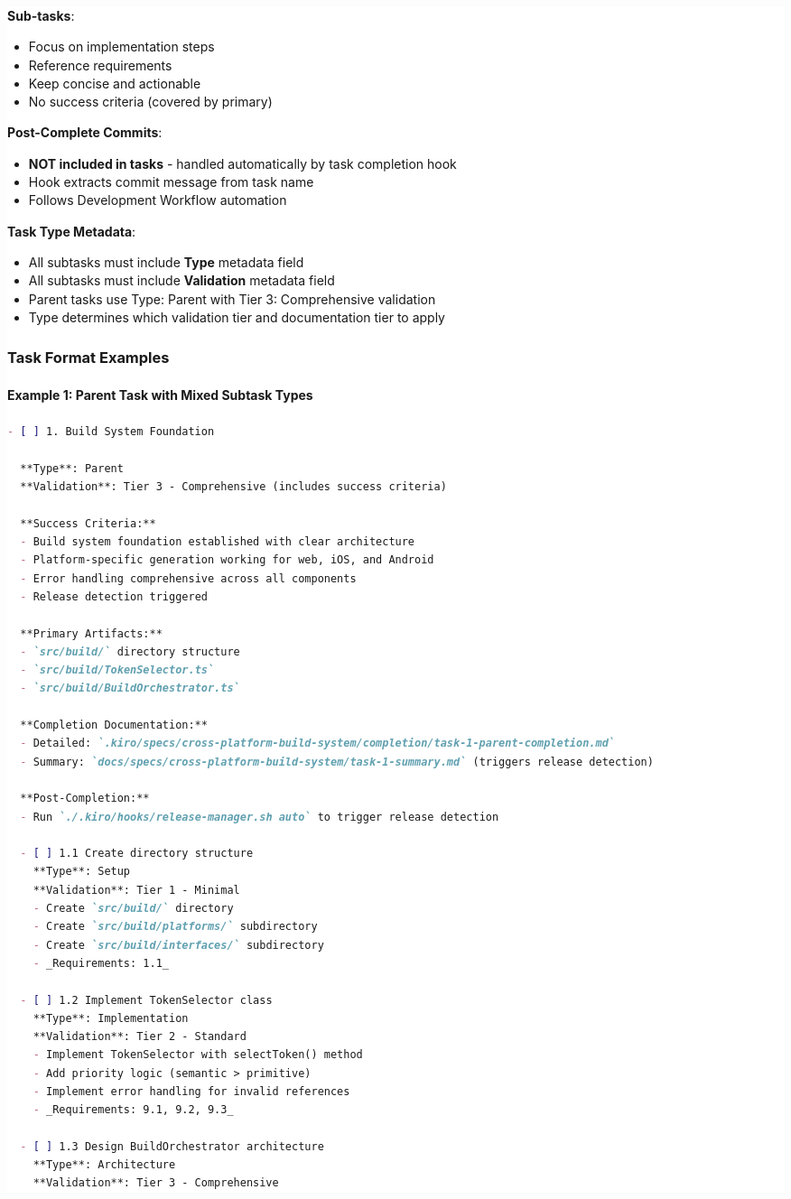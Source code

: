 **Sub-tasks**:
- Focus on implementation steps
- Reference requirements
- Keep concise and actionable
- No success criteria (covered by primary)

**Post-Complete Commits**:
- **NOT included in tasks** - handled automatically by task completion hook
- Hook extracts commit message from task name
- Follows Development Workflow automation

**Task Type Metadata**:
- All subtasks must include **Type** metadata field
- All subtasks must include **Validation** metadata field
- Parent tasks use Type: Parent with Tier 3: Comprehensive validation
- Type determines which validation tier and documentation tier to apply

### Task Format Examples

#### Example 1: Parent Task with Mixed Subtask Types

```markdown
- [ ] 1. Build System Foundation

  **Type**: Parent
  **Validation**: Tier 3 - Comprehensive (includes success criteria)
  
  **Success Criteria:**
  - Build system foundation established with clear architecture
  - Platform-specific generation working for web, iOS, and Android
  - Error handling comprehensive across all components
  - Release detection triggered
  
  **Primary Artifacts:**
  - `src/build/` directory structure
  - `src/build/TokenSelector.ts`
  - `src/build/BuildOrchestrator.ts`
  
  **Completion Documentation:**
  - Detailed: `.kiro/specs/cross-platform-build-system/completion/task-1-parent-completion.md`
  - Summary: `docs/specs/cross-platform-build-system/task-1-summary.md` (triggers release detection)
  
  **Post-Completion:**
  - Run `./.kiro/hooks/release-manager.sh auto` to trigger release detection

  - [ ] 1.1 Create directory structure
    **Type**: Setup
    **Validation**: Tier 1 - Minimal
    - Create `src/build/` directory
    - Create `src/build/platforms/` subdirectory
    - Create `src/build/interfaces/` subdirectory
    - _Requirements: 1.1_

  - [ ] 1.2 Implement TokenSelector class
    **Type**: Implementation
    **Validation**: Tier 2 - Standard
    - Implement TokenSelector with selectToken() method
    - Add priority logic (semantic > primitive)
    - Implement error handling for invalid references
    - _Requirements: 9.1, 9.2, 9.3_

  - [ ] 1.3 Design BuildOrchestrator architecture
    **Type**: Architecture
    **Validation**: Tier 3 - Comprehensive
```
